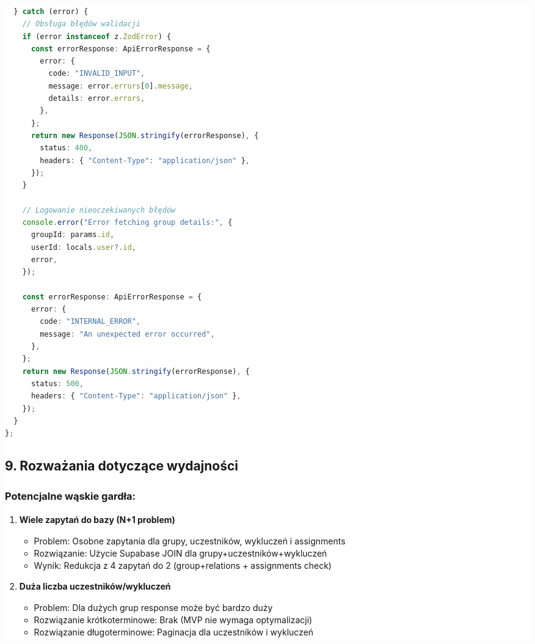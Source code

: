 ```typescript
  } catch (error) {
    // Obsługa błędów walidacji
    if (error instanceof z.ZodError) {
      const errorResponse: ApiErrorResponse = {
        error: {
          code: "INVALID_INPUT",
          message: error.errors[0].message,
          details: error.errors,
        },
      };
      return new Response(JSON.stringify(errorResponse), {
        status: 400,
        headers: { "Content-Type": "application/json" },
      });
    }

    // Logowanie nieoczekiwanych błędów
    console.error("Error fetching group details:", {
      groupId: params.id,
      userId: locals.user?.id,
      error,
    });

    const errorResponse: ApiErrorResponse = {
      error: {
        code: "INTERNAL_ERROR",
        message: "An unexpected error occurred",
      },
    };
    return new Response(JSON.stringify(errorResponse), {
      status: 500,
      headers: { "Content-Type": "application/json" },
    });
  }
};
```

## 9. Rozważania dotyczące wydajności

### Potencjalne wąskie gardła:

1. **Wiele zapytań do bazy (N+1 problem)**
   - Problem: Osobne zapytania dla grupy, uczestników, wykluczeń i assignments
   - Rozwiązanie: Użycie Supabase JOIN dla grupy+uczestników+wykluczeń
   - Wynik: Redukcja z 4 zapytań do 2 (group+relations + assignments check)

2. **Duża liczba uczestników/wykluczeń**
   - Problem: Dla dużych grup response może być bardzo duży
   - Rozwiązanie krótkoterminowe: Brak (MVP nie wymaga optymalizacji)
   - Rozwiązanie długoterminowe: Paginacja dla uczestników i wykluczeń
